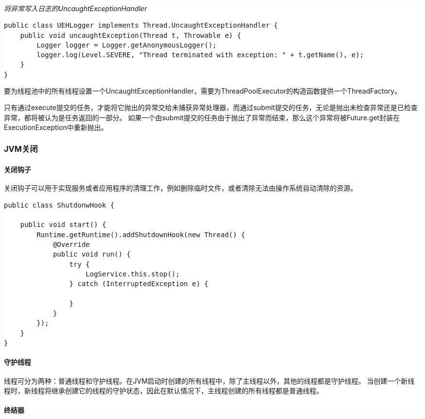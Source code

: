 *将异常写入日志的UncaughtExceptionHandler*

<pre>
public class UEHLogger implements Thread.UncaughtExceptionHandler {
    public void uncaughtException(Thread t, Throwable e) {
        Logger logger = Logger.getAnonymousLogger();
        logger.log(Level.SEVERE, "Thread terminated with exception: " + t.getName(), e);
    }
}
</pre>

要为线程池中的所有线程设置一个UncaughtExceptionHandler，需要为ThreadPoolExecutor的构造函数提供一个ThreadFactory。

只有通过execute提交的任务，才能将它抛出的异常交给未捕获异常处理器，而通过submit提交的任务，无论是抛出未检查异常还是已检查异常，都将被认为是任务返回的一部分。
如果一个由submit提交的任务由于抛出了异常而结束，那么这个异常将被Future.get封装在ExecutionException中重新抛出。

### JVM关闭
#### 关闭钩子
关闭钩子可以用于实现服务或者应用程序的清理工作，例如删除临时文件，或者清除无法由操作系统自动清除的资源。

<pre>
public class ShutdonwHook {

    public void start() {
        Runtime.getRuntime().addShutdownHook(new Thread() {
            @Override
            public void run() {
                try {
                    LogService.this.stop();
                } catch (InterruptedException e) {
                    
                }
            }
        });
    }
}
</pre>

#### 守护线程
线程可分为两种：普通线程和守护线程。在JVM启动时创建的所有线程中，除了主线程以外，其他的线程都是守护线程。
当创建一个新线程时，新线程将继承创建它的线程的守护状态，因此在默认情况下，主线程创建的所有线程都是普通线程。

#### 终结器